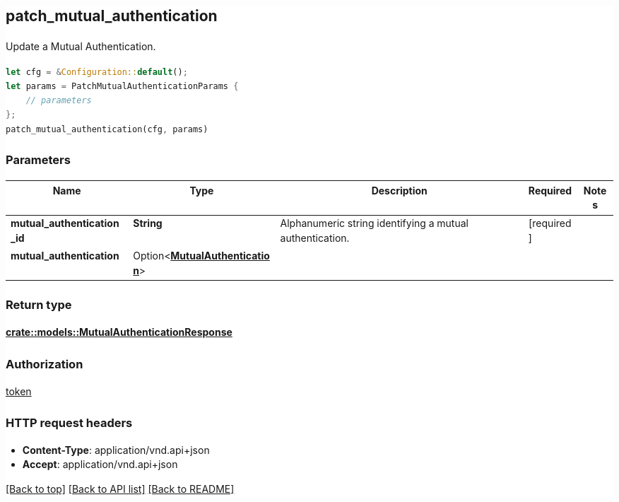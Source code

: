 
## patch_mutual_authentication

Update a Mutual Authentication.

```rust
let cfg = &Configuration::default();
let params = PatchMutualAuthenticationParams {
    // parameters
};
patch_mutual_authentication(cfg, params)
```

### Parameters


Name | Type | Description  | Required | Notes
------------- | ------------- | ------------- | ------------- | -------------
**mutual_authentication_id** | **String** | Alphanumeric string identifying a mutual authentication. | [required] |
**mutual_authentication** | Option\<[**MutualAuthentication**](MutualAuthentication.md)> |  |  |

### Return type

[**crate::models::MutualAuthenticationResponse**](MutualAuthenticationResponse.md)

### Authorization

[token](../README.md#token)

### HTTP request headers

- **Content-Type**: application/vnd.api+json
- **Accept**: application/vnd.api+json

[[Back to top]](#) [[Back to API list]](../README.md#documentation-for-api-endpoints) [[Back to README]](../README.md)

